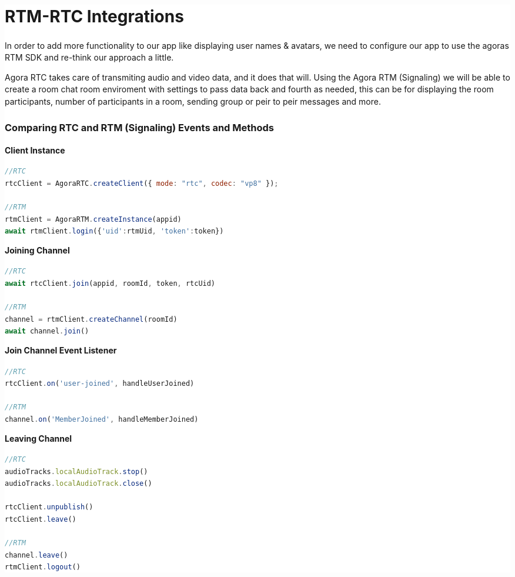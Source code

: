 # RTM-RTC Integrations

In order to add more functionality to our app like displaying user names & avatars, we need to configure our app to use the agoras RTM SDK and re-think our approach a little.

Agora RTC takes care of transmiting audio and video data, and it does that will. Using the Agora RTM (Signaling) we will be able to create a room chat room enviroment with settings to pass data back and fourth as needed, this can be for displaying the room participants, number of participants in a room, sending group or peir to peir messages and more.

### Comparing RTC and RTM (Signaling) Events and Methods

**Client Instance**

```js
//RTC
rtcClient = AgoraRTC.createClient({ mode: "rtc", codec: "vp8" });

//RTM
rtmClient = AgoraRTM.createInstance(appid)
await rtmClient.login({'uid':rtmUid, 'token':token})
```

**Joining Channel**

```js
//RTC
await rtcClient.join(appid, roomId, token, rtcUid)

//RTM
channel = rtmClient.createChannel(roomId)
await channel.join()
```

**Join Channel Event Listener**

```js
//RTC
rtcClient.on('user-joined', handleUserJoined)

//RTM
channel.on('MemberJoined', handleMemberJoined)
```

**Leaving Channel**

```js
//RTC
audioTracks.localAudioTrack.stop()
audioTracks.localAudioTrack.close()

rtcClient.unpublish()
rtcClient.leave()

//RTM
channel.leave()
rtmClient.logout()
```
